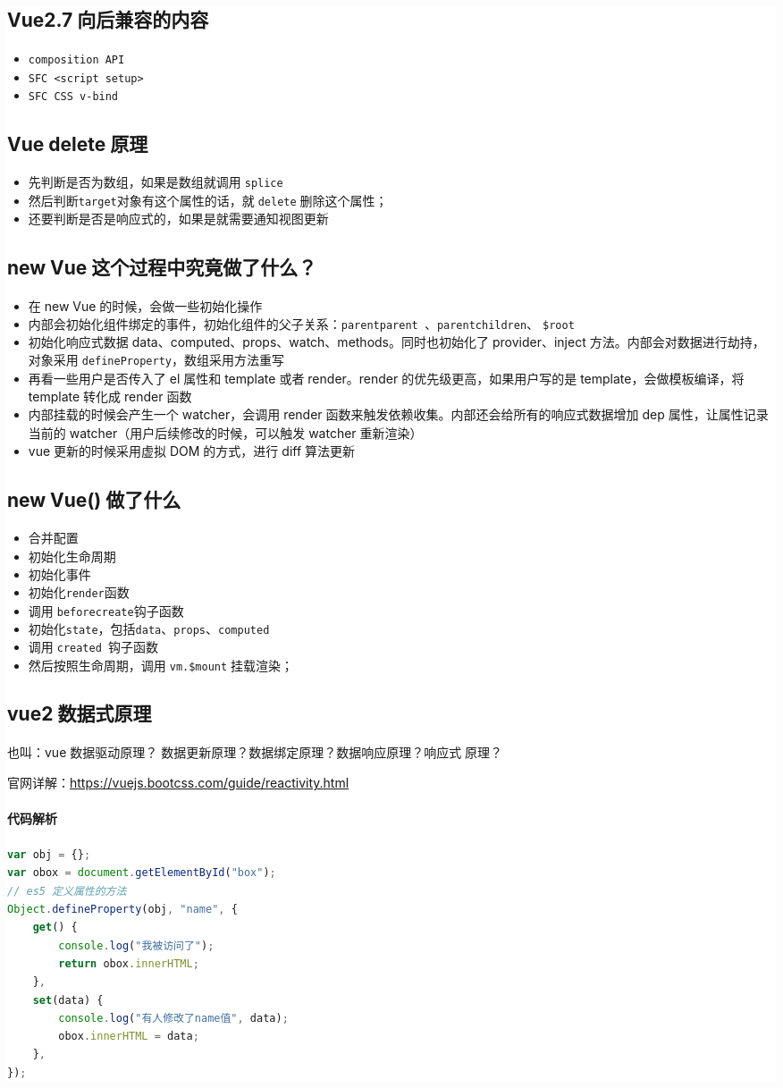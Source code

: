 ## Vue2.7 向后兼容的内容

- `composition API`
- `SFC <script setup>`
- `SFC CSS v-bind`

## Vue delete 原理

- 先判断是否为数组，如果是数组就调用 `splice`
- 然后判断`target`对象有这个属性的话，就 `delete` 删除这个属性；
- 还要判断是否是响应式的，如果是就需要通知视图更新

## new Vue 这个过程中究竟做了什么？

- 在 new Vue 的时候，会做一些初始化操作
- 内部会初始化组件绑定的事件，初始化组件的父子关系：`parentparent `、`parentchildren`、 `$root`
- 初始化响应式数据 data、computed、props、watch、methods。同时也初始化了 provider、inject 方法。内部会对数据进行劫持，对象采用 `defineProperty`，数组采用方法重写
- 再看一些用户是否传入了 el 属性和 template 或者 render。render 的优先级更高，如果用户写的是 template，会做模板编译，将 template 转化成 render 函数
- 内部挂载的时候会产生一个 watcher，会调用 render 函数来触发依赖收集。内部还会给所有的响应式数据增加 dep 属性，让属性记录当前的 watcher（用户后续修改的时候，可以触发 watcher 重新渲染）
- vue 更新的时候采用虚拟 DOM 的方式，进行 diff 算法更新

## new Vue() 做了什么

- 合并配置
- 初始化生命周期
- 初始化事件
- 初始化`render`函数
- 调用 `beforecreate`钩子函数
- 初始化`state`，包括`data`、`props`、`computed`
- 调用 `created `钩子函数
- 然后按照生命周期，调用 `vm.$mount` 挂载渲染；

## vue2 数据式原理

也叫：vue 数据驱动原理？ 数据更新原理？数据绑定原理？数据响应原理？响应式 原理？

官网详解：https://vuejs.bootcss.com/guide/reactivity.html

#### 代码解析

```js
var obj = {};
var obox = document.getElementById("box");
// es5 定义属性的方法
Object.defineProperty(obj, "name", {
	get() {
		console.log("我被访问了");
		return obox.innerHTML;
	},
	set(data) {
		console.log("有人修改了name值", data);
		obox.innerHTML = data;
	},
});
```

